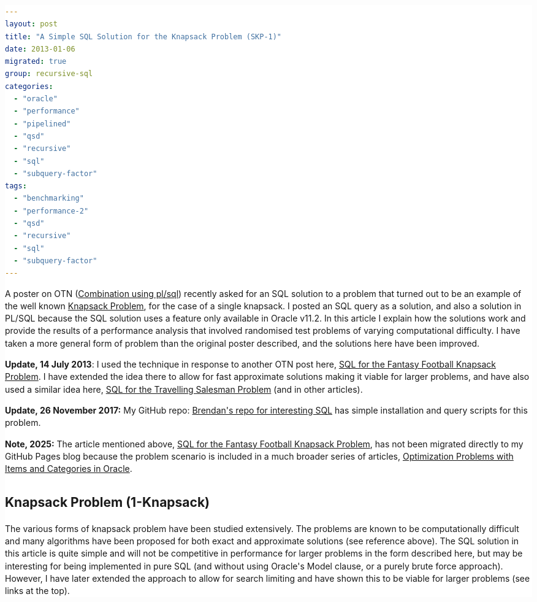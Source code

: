 ```yaml
---
layout: post
title: "A Simple SQL Solution for the Knapsack Problem (SKP-1)"
date: 2013-01-06
migrated: true
group: recursive-sql
categories: 
  - "oracle"
  - "performance"
  - "pipelined"
  - "qsd"
  - "recursive"
  - "sql"
  - "subquery-factor"
tags: 
  - "benchmarking"
  - "performance-2"
  - "qsd"
  - "recursive"
  - "sql"
  - "subquery-factor"
---
```


A poster on OTN ([Combination using pl/sql](https://forums.oracle.com/ords/apexds/post/combination-using-pl-sql-8780)) recently asked for an SQL solution to a problem that turned out to be an example of the well known [Knapsack Problem](http://en.wikipedia.org/wiki/Knapsack_problem), for the case of a single knapsack. I posted an SQL query as a solution, and also a solution in PL/SQL because the SQL solution uses a feature only available in Oracle v11.2. In this article I explain how the solutions work and provide the results of a performance analysis that involved randomised test problems of varying computational difficulty. I have taken a more general form of problem than the original poster described, and the solutions here have been improved.

**Update, 14 July 2013**: I used the technique in response to another OTN post here, [SQL for the Fantasy Football Knapsack Problem](http://aprogrammerwrites.eu/?p=878). I have extended the idea there to allow for fast approximate solutions making it viable for larger problems, and have also used a similar idea here, [SQL for the Travelling Salesman Problem](https://brenpatf.github.io/migrated/sql-for-the-travelling-salesman-problem) (and in other articles).

**Update, 26 November 2017:** My GitHub repo: [Brendan's repo for interesting SQL](https://github.com/BrenPatF/sql_demos) has simple installation and query scripts for this problem.

**Note, 2025:** The article mentioned above, [SQL for the Fantasy Football Knapsack Problem](http://aprogrammerwrites.eu/?p=878), has not been migrated directly to my GitHub Pages blog because the problem scenario is included in a much broader series of articles, [Optimization Problems with Items and Categories in Oracle](https://brenpatf.github.io/2024/06/30/opico-series-index.html).

## Knapsack Problem (1-Knapsack)

The various forms of knapsack problem have been studied extensively. The problems are known to be computationally difficult and many algorithms have been proposed for both exact and approximate solutions (see reference above). The SQL solution in this article is quite simple and will not be competitive in performance for larger problems in the form described here, but may be interesting for being implemented in pure SQL (and without using Oracle's Model clause, or a purely brute force approach). However, I have later extended the approach to allow for search limiting and have shown this to be viable for larger problems (see links at the top).
